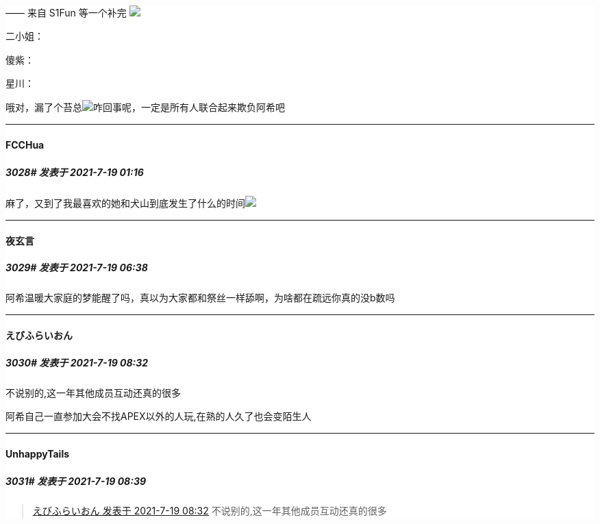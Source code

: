 —— 来自 S1Fun</blockquote>
等一个补完
<img src="https://static.saraba1st.com/image/smiley/face2017/067.png" referrerpolicy="no-referrer">

二小姐：

傻紫：

星川：


哦对，漏了个苔总<img src="https://static.saraba1st.com/image/smiley/face2017/062.gif" referrerpolicy="no-referrer">咋回事呢，一定是所有人联合起来欺负阿希吧


                                                 

*****

####  FCCHua  
##### 3028#       发表于 2021-7-19 01:16


麻了，又到了我最喜欢的她和犬山到底发生了什么的时间<img src="https://static.saraba1st.com/image/smiley/face2017/067.png" referrerpolicy="no-referrer">


                                                 

*****

####  夜玄言  
##### 3029#       发表于 2021-7-19 06:38


阿希温暖大家庭的梦能醒了吗，真以为大家都和祭丝一样舔啊，为啥都在疏远你真的没b数吗


*****

####  えびふらいおん  
##### 3030#       发表于 2021-7-19 08:32


不说别的,这一年其他成员互动还真的很多


阿希自己一直参加大会不找APEX以外的人玩,在熟的人久了也会变陌生人




*****

####  UnhappyTails  
##### 3031#       发表于 2021-7-19 08:39


<blockquote><a href="httphttps://bbs.saraba1st.com/2b/forum.php?mod=redirect&amp;goto=findpost&amp;pid=52015022&amp;ptid=1941125" target="_blank">えびふらいおん 发表于 2021-7-19 08:32</a>
不说别的,这一年其他成员互动还真的很多

